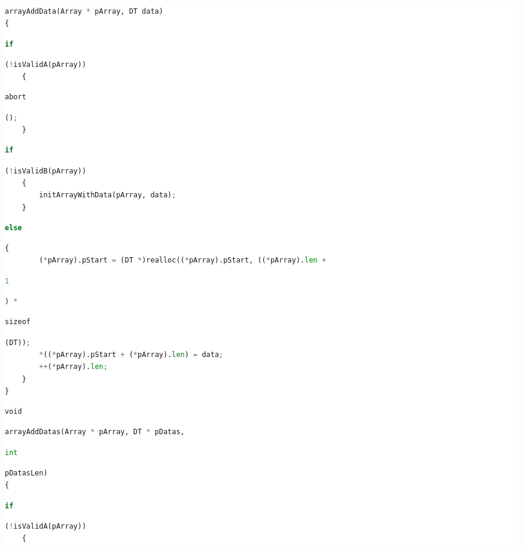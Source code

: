 ```python
arrayAddData(Array * pArray, DT data)
{
```
```python
if
```
```python
(!isValidA(pArray))
    {
```
```python
abort
```
```python
();
    }
```
```python
if
```
```python
(!isValidB(pArray))
    {
        initArrayWithData(pArray, data);
    }
```
```python
else
```
```python
{
        (*pArray).pStart = (DT *)realloc((*pArray).pStart, ((*pArray).len +
```
```python
1
```
```python
) *
```
```python
sizeof
```
```python
(DT));
        *((*pArray).pStart + (*pArray).len) = data;
        ++(*pArray).len;
    }
}
```
```python
void
```
```python
arrayAddDatas(Array * pArray, DT * pDatas,
```
```python
int
```
```python
pDatasLen)
{
```
```python
if
```
```python
(!isValidA(pArray))
    {
```
```python
```